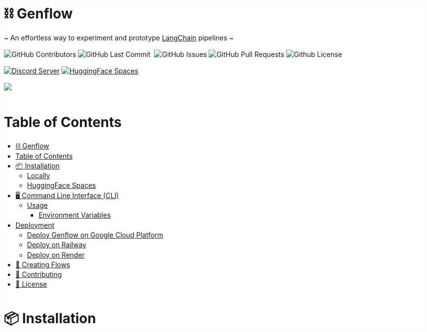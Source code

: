 

# ⛓️ Genflow

~ An effortless way to experiment and prototype [LangChain](https://github.com/hwchase17/langchain) pipelines ~

<p>
<img alt="GitHub Contributors" src="https://img.shields.io/github/contributors/aiplanethub/genflow" />
<img alt="GitHub Last Commit" src="https://img.shields.io/github/last-commit/aiplanethub/genflow" />
<img alt="" src="https://img.shields.io/github/repo-size/aiplanethub/genflow" />
<img alt="GitHub Issues" src="https://img.shields.io/github/issues/aiplanethub/genflow" />
<img alt="GitHub Pull Requests" src="https://img.shields.io/github/issues-pr/aiplanethub/genflow" />
<img alt="Github License" src="https://img.shields.io/github/license/aiplanethub/genflow" />
</p>

<p>
<a href="https://discord.gg/EqksyE2EX9"><img alt="Discord Server" src="https://dcbadge.vercel.app/api/server/EqksyE2EX9?compact=true&style=flat"/></a>
<a href="https://huggingface.co/spaces/aiplanet/Genflow"><img src="https://huggingface.co/datasets/huggingface/badges/raw/main/open-in-hf-spaces-sm.svg" alt="HuggingFace Spaces"></a>
</p>

<a href="https://github.com/aiplanethub/genflow">
    <img width="100%" src="https://github.com/aiplanethub/genflow/blob/dev/img/genflow-demo.gif?raw=true"></a>

<p>
</p>

# Table of Contents

- [⛓️ Genflow](#️-genflow)
- [Table of Contents](#table-of-contents)
- [📦 Installation](#-installation)
  - [Locally](#locally)
  - [HuggingFace Spaces](#huggingface-spaces)
- [🖥️ Command Line Interface (CLI)](#️-command-line-interface-cli)
  - [Usage](#usage)
    - [Environment Variables](#environment-variables)
- [Deployment](#deployment)
  - [Deploy Genflow on Google Cloud Platform](#deploy-genflow-on-google-cloud-platform)
  - [Deploy on Railway](#deploy-on-railway)
  - [Deploy on Render](#deploy-on-render)
- [🎨 Creating Flows](#-creating-flows)
- [👋 Contributing](#-contributing)
- [📄 License](#-license)

# 📦 Installation
